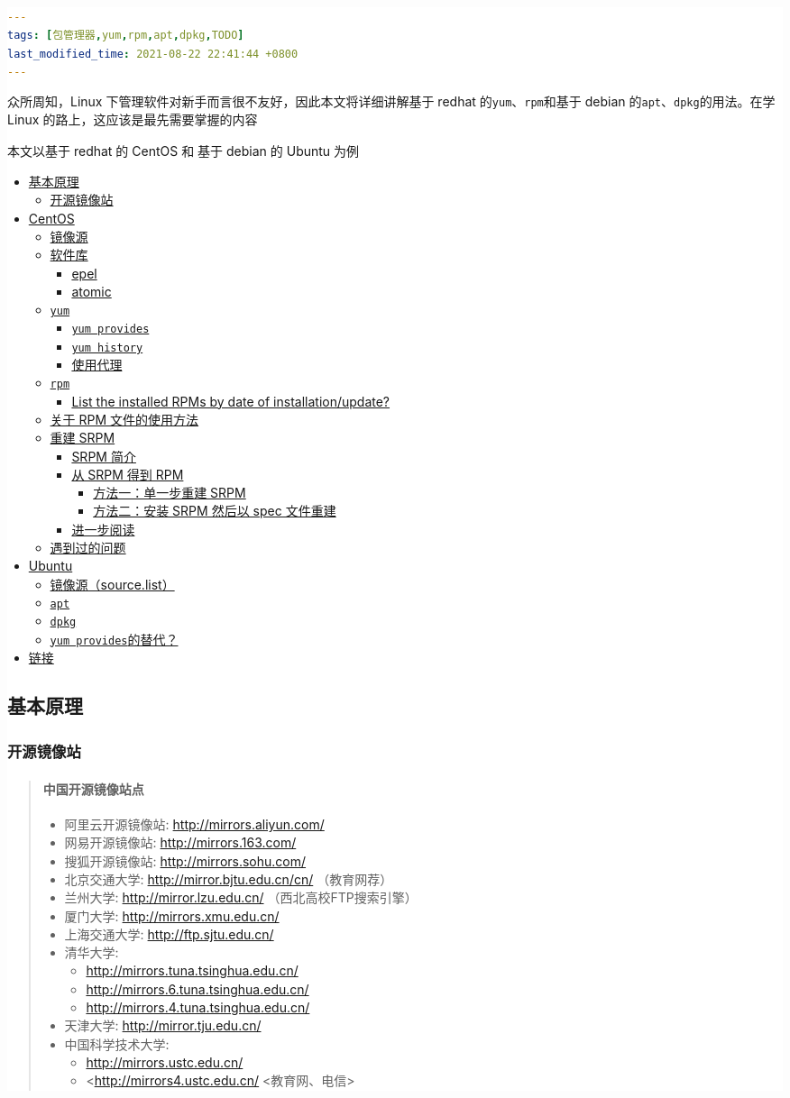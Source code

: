 ```yaml
---
tags: [包管理器,yum,rpm,apt,dpkg,TODO]
last_modified_time: 2021-08-22 22:41:44 +0800
---
```


众所周知，Linux 下管理软件对新手而言很不友好，因此本文将详细讲解基于 redhat 的`yum`、`rpm`和基于 debian 的`apt`、`dpkg`的用法。在学 Linux 的路上，这应该是最先需要掌握的内容

本文以基于 redhat 的 CentOS 和 基于 debian 的 Ubuntu 为例

<p id="markdown-toc"></p>


* [基本原理](#基本原理)
    * [开源镜像站](#开源镜像站)
* [CentOS](#centos)
    * [镜像源](#镜像源)
    * [软件库](#软件库)
        * [epel](#epel)
        * [atomic](#atomic)
    * [`yum`](#yum)
        * [`yum provides`](#yum-provides)
        * [`yum history`](#yum-history)
        * [使用代理](#使用代理)
    * [`rpm`](#rpm)
        * [List the installed RPMs by date of installation/update?](#list-the-installed-rpms-by-date-of-installationupdate)
    * [关于 RPM 文件的使用方法](#关于-rpm-文件的使用方法)
    * [重建 SRPM](#重建-srpm)
        * [SRPM 简介](#srpm-简介)
        * [从 SRPM 得到 RPM](#从-srpm-得到-rpm)
            * [方法一：单一步重建 SRPM](#方法一单一步重建-srpm)
            * [方法二：安装 SRPM 然后以 spec 文件重建](#方法二安装-srpm-然后以-spec-文件重建)
        * [进一步阅读](#进一步阅读)
    * [遇到过的问题](#遇到过的问题)
* [Ubuntu](#ubuntu)
    * [镜像源（source.list）](#镜像源sourcelist)
    * [`apt`](#apt)
    * [`dpkg`](#dpkg)
    * [`yum provides`的替代？](#yum-provides的替代)
* [链接](#链接)



## 基本原理
### 开源镜像站

> #### 中国开源镜像站点
> 
> * 阿里云开源镜像站: <http://mirrors.aliyun.com/>
> * 网易开源镜像站: <http://mirrors.163.com/>
> * 搜狐开源镜像站: <http://mirrors.sohu.com/>
> * 北京交通大学: <http://mirror.bjtu.edu.cn/cn/> （教育网荐）
> * 兰州大学: <http://mirror.lzu.edu.cn/> （西北高校FTP搜索引擎）
> * 厦门大学: <http://mirrors.xmu.edu.cn/>
> * 上海交通大学: <http://ftp.sjtu.edu.cn/>
> * 清华大学: 
>   * <http://mirrors.tuna.tsinghua.edu.cn/>
>   * <http://mirrors.6.tuna.tsinghua.edu.cn/>
>   * <http://mirrors.4.tuna.tsinghua.edu.cn/>
> * 天津大学: <http://mirror.tju.edu.cn/>
> * 中国科学技术大学: 
>   * <http://mirrors.ustc.edu.cn/>
>   * <http://mirrors4.ustc.edu.cn/ <教育网、电信>
